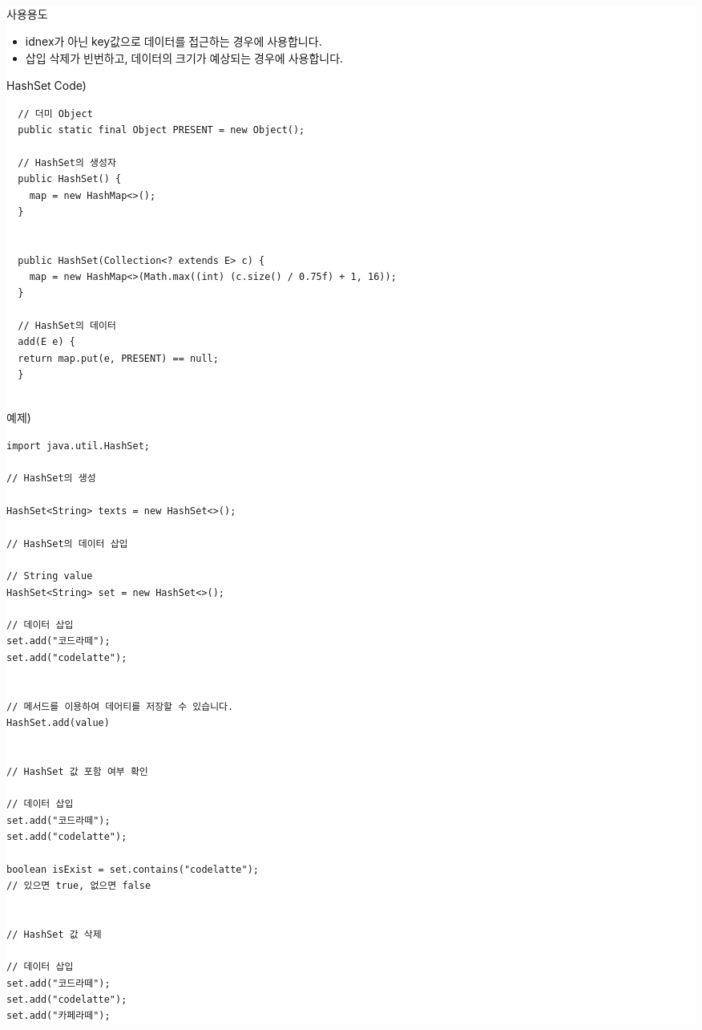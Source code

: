   사용용도
  - idnex가 아닌 key값으로 데이터를 접근하는 경우에 사용합니다.
  - 삽입 삭제가 빈번하고, 데이터의 크기가 예상되는 경우에 사용합니다.

  HashSet Code)
  ```
    // 더미 Object
    public static final Object PRESENT = new Object();
  
    // HashSet의 생성자
    public HashSet() {
      map = new HashMap<>();
    }


    public HashSet(Collection<? extends E> c) {
      map = new HashMap<>(Math.max((int) (c.size() / 0.75f) + 1, 16));
    }
    
    // HashSet의 데이터 
    add(E e) {
    return map.put(e, PRESENT) == null;
    }
      
  ```

  예제)
  
  ```
  import java.util.HashSet;

  // HashSet의 생성

  HashSet<String> texts = new HashSet<>();

  // HashSet의 데이터 삽입
  
  // String value
  HashSet<String> set = new HashSet<>();

  // 데이터 삽입
  set.add("코드라떼");
  set.add("codelatte");
  

  // 메서드를 이용하여 데어티를 저장할 수 있습니다.
  HashSet.add(value)


  // HashSet 값 포함 여부 확인
  
  // 데이터 삽입
  set.add("코드라떼");
  set.add("codelatte");

  boolean isExist = set.contains("codelatte");
  // 있으면 true, 없으면 false
  

  // HashSet 값 삭제

  // 데이터 삽입
  set.add("코드라떼");
  set.add("codelatte");
  set.add("카페라떼");
  ```